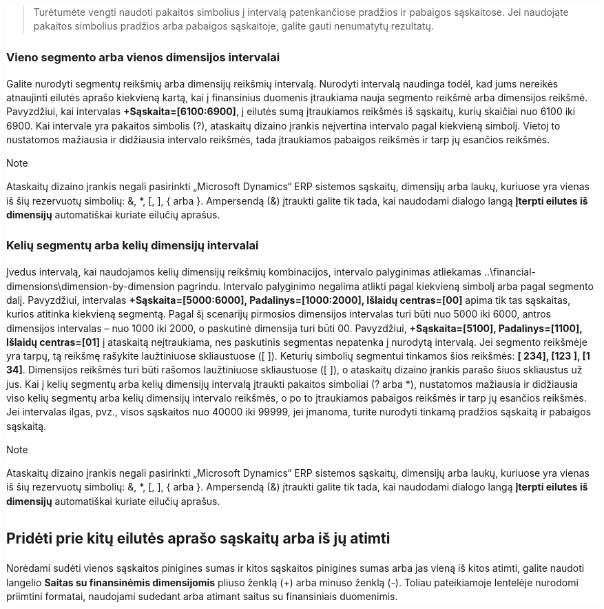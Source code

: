 > Turėtumėte vengti naudoti pakaitos simbolius į intervalą patenkančiose pradžios ir pabaigos sąskaitose. Jei naudojate pakaitos simbolius pradžios arba pabaigos sąskaitoje, galite gauti nenumatytų rezultatų.

### <a name="single-segment-or-single-dimension-ranges"></a>Vieno segmento arba vienos dimensijos intervalai

Galite nurodyti segmentų reikšmių arba dimensijų reikšmių intervalą. Nurodyti intervalą naudinga todėl, kad jums nereikės atnaujinti eilutės aprašo kiekvieną kartą, kai į finansinius duomenis įtraukiama nauja segmento reikšmė arba dimensijos reikšmė. Pavyzdžiui, kai intervalas **+Sąskaita=\[6100:6900\]**, į eilutės sumą įtraukiamos reikšmės iš sąskaitų, kurių skaičiai nuo 6100 iki 6900. Kai intervale yra pakaitos simbolis (?), ataskaitų dizaino įrankis neįvertina intervalo pagal kiekvieną simbolį. Vietoj to nustatomos mažiausia ir didžiausia intervalo reikšmės, tada įtraukiamos pabaigos reikšmės ir tarp jų esančios reikšmės. 
> [!NOTE]
> Ataskaitų dizaino įrankis negali pasirinkti „Microsoft Dynamics“ ERP sistemos sąskaitų, dimensijų arba laukų, kuriuose yra vienas iš šių rezervuotų simbolių: &amp;, \*, \[, \], \{ arba \}. Ampersendą (&) įtraukti galite tik tada, kai naudodami dialogo langą **Įterpti eilutes iš dimensijų** automatiškai kuriate eilučių aprašus.

### <a name="multiple-segment-or-multiple-dimension-ranges"></a>Kelių segmentų arba kelių dimensijų intervalai

Įvedus intervalą, kai naudojamos kelių dimensijų reikšmių kombinacijos, intervalo palyginimas atliekamas ..\financial-dimensions\dimension-by-dimension pagrindu. Intervalo palyginimo negalima atlikti pagal kiekvieną simbolį arba pagal segmento dalį. Pavyzdžiui, intervalas  **+Sąskaita=\[5000:6000\], Padalinys=\[1000:2000\], Išlaidų centras=\[00\]** apima tik tas sąskaitas, kurios atitinka kiekvieną segmentą. Pagal šį scenarijų pirmosios dimensijos intervalas turi būti nuo 5000 iki 6000, antros dimensijos intervalas – nuo 1000 iki 2000, o paskutinė dimensija turi būti 00. Pavyzdžiui, **+Sąskaita=\[5100\], Padalinys=\[1100\], Išlaidų centras=\[01\]** į ataskaitą neįtraukiama, nes paskutinis segmentas nepatenka į nurodytą intervalą. Jei segmento reikšmėje yra tarpų, tą reikšmę rašykite laužtiniuose skliaustuose (\[ \]). Keturių simbolių segmentui tinkamos šios reikšmės: **\[ 234\], \[123 \], \[1 34\]**. Dimensijos reikšmės turi būti rašomos laužtiniuose skliaustuose (\[ \]), o ataskaitų dizaino įrankis parašo šiuos skliaustus už jus. Kai į kelių segmentų arba kelių dimensijų intervalą įtraukti pakaitos simboliai (? arba \*), nustatomos mažiausia ir didžiausia viso kelių segmentų arba kelių dimensijų intervalo reikšmės, o po to įtraukiamos pabaigos reikšmės ir tarp jų esančios reikšmės. Jei intervalas ilgas, pvz., visos sąskaitos nuo 40000 iki 99999, jei įmanoma, turite nurodyti tinkamą pradžios sąskaitą ir pabaigos sąskaitą. 
> [!NOTE]
> Ataskaitų dizaino įrankis negali pasirinkti „Microsoft Dynamics“ ERP sistemos sąskaitų, dimensijų arba laukų, kuriuose yra vienas iš šių rezervuotų simbolių: &amp;, \*, \[, \], \{ arba \}. Ampersendą (&) įtraukti galite tik tada, kai naudodami dialogo langą **Įterpti eilutes iš dimensijų** automatiškai kuriate eilučių aprašus.

## <a name="add-or-subtract-from-other-accounts-in-a-row-definition"></a>Pridėti prie kitų eilutės aprašo sąskaitų arba iš jų atimti
Norėdami sudėti vienos sąskaitos pinigines sumas ir kitos sąskaitos pinigines sumas arba jas vieną iš kitos atimti, galite naudoti langelio **Saitas su finansinėmis dimensijomis** pliuso ženklą (+) arba minuso ženklą (-). Toliau pateikiamoje lentelėje nurodomi priimtini formatai, naudojami sudedant arba atimant saitus su finansiniais duomenimis.

